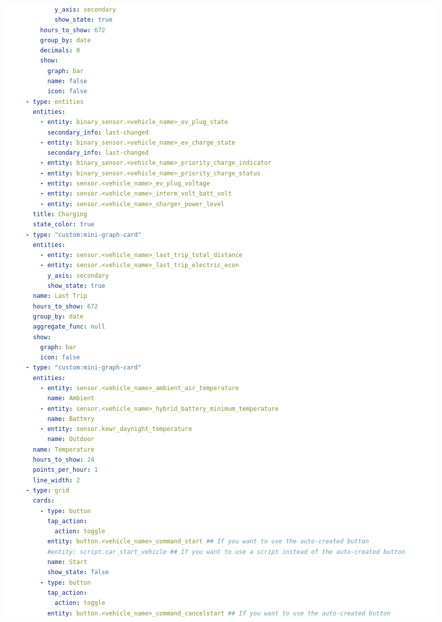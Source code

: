 ```yaml
              y_axis: secondary
              show_state: true
          hours_to_show: 672
          group_by: date
          decimals: 0
          show:
            graph: bar
            name: false
            icon: false
      - type: entities
        entities:
          - entity: binary_sensor.<vehicle_name>_ev_plug_state
            secondary_info: last-changed
          - entity: binary_sensor.<vehicle_name>_ev_charge_state
            secondary_info: last-changed
          - entity: binary_sensor.<vehicle_name>_priority_charge_indicator
          - entity: binary_sensor.<vehicle_name>_priority_charge_status
          - entity: sensor.<vehicle_name>_ev_plug_voltage
          - entity: sensor.<vehicle_name>_interm_volt_batt_volt
          - entity: sensor.<vehicle_name>_charger_power_level
        title: Charging
        state_color: true
      - type: "custom:mini-graph-card"
        entities:
          - entity: sensor.<vehicle_name>_last_trip_total_distance
          - entity: sensor.<vehicle_name>_last_trip_electric_econ
            y_axis: secondary
            show_state: true
        name: Last Trip
        hours_to_show: 672
        group_by: date
        aggregate_func: null
        show:
          graph: bar
          icon: false
      - type: "custom:mini-graph-card"
        entities:
          - entity: sensor.<vehicle_name>_ambient_air_temperature
            name: Ambient
          - entity: sensor.<vehicle_name>_hybrid_battery_minimum_temperature
            name: Battery
          - entity: sensor.kewr_daynight_temperature
            name: Outdoor
        name: Temperature
        hours_to_show: 24
        points_per_hour: 1
        line_width: 2
      - type: grid
        cards:
          - type: button
            tap_action:
              action: toggle
            entity: button.<vehicle_name>_command_start ## If you want to use the auto-created button
            #entity: script.car_start_vehicle ## If you want to use a script instead of the auto-created button
            name: Start
            show_state: false
          - type: button
            tap_action:
              action: toggle
            entity: button.<vehicle_name>_command_cancelstart ## If you want to use the auto-created button
```